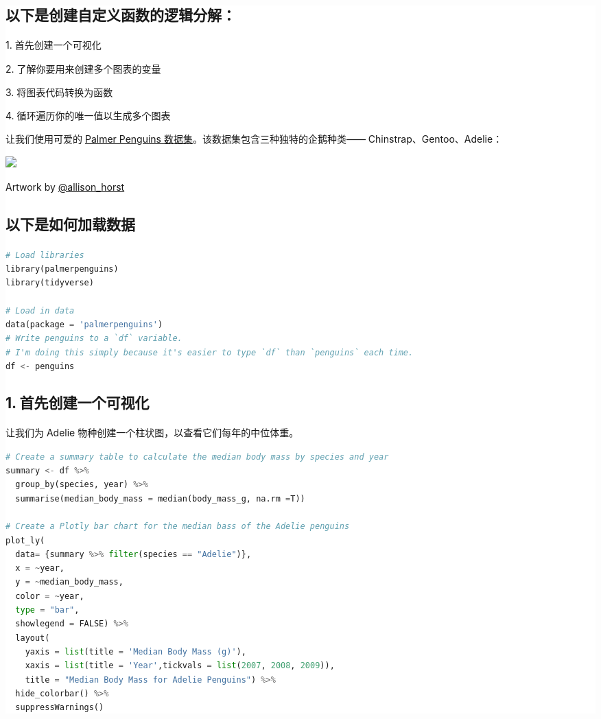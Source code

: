 ## 以下是创建自定义函数的逻辑分解：

1\. 首先创建一个可视化

2\. 了解你要用来创建多个图表的变量

3\. 将图表代码转换为函数

4\. 循环遍历你的唯一值以生成多个图表

让我们使用可爱的 [Palmer Penguins 数据集](https://allisonhorst.github.io/palmerpenguins/)。该数据集包含三种独特的企鹅种类—— Chinstrap、Gentoo、Adelie：

![](../Images/ab73693b37cdb30493b10c814d498777.png)

Artwork by [@allison_horst](https://allisonhorst.github.io/palmerpenguins/articles/art.html)

## 以下是如何加载数据

```py
# Load libraries
library(palmerpenguins)
library(tidyverse)

# Load in data
data(package = 'palmerpenguins')
# Write penguins to a `df` variable.
# I'm doing this simply because it's easier to type `df` than `penguins` each time.
df <- penguins
```

## 1\. 首先创建一个可视化

让我们为 Adelie 物种创建一个柱状图，以查看它们每年的中位体重。

```py
# Create a summary table to calculate the median body mass by species and year
summary <- df %>% 
  group_by(species, year) %>%
  summarise(median_body_mass = median(body_mass_g, na.rm =T))

# Create a Plotly bar chart for the median bass of the Adelie penguins
plot_ly(
  data= {summary %>% filter(species == "Adelie")},
  x = ~year,
  y = ~median_body_mass,
  color = ~year,
  type = "bar",
  showlegend = FALSE) %>%
  layout(
    yaxis = list(title = 'Median Body Mass (g)'),
    xaxis = list(title = 'Year',tickvals = list(2007, 2008, 2009)),
    title = "Median Body Mass for Adelie Penguins") %>%
  hide_colorbar() %>%
  suppressWarnings()
```
